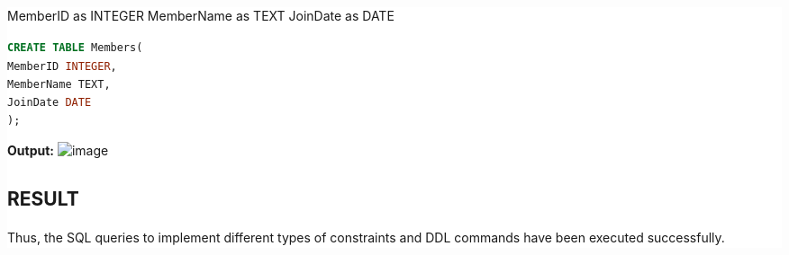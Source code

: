 MemberID as INTEGER
MemberName as TEXT
JoinDate as DATE

```sql
CREATE TABLE Members(
MemberID INTEGER,
MemberName TEXT,
JoinDate DATE 
);
```

**Output:**
<img width="1219" height="446" alt="image" src="https://github.com/user-attachments/assets/e49695cc-7acc-40e9-8af1-e8182493d492" />


## RESULT
Thus, the SQL queries to implement different types of constraints and DDL commands have been executed successfully.
